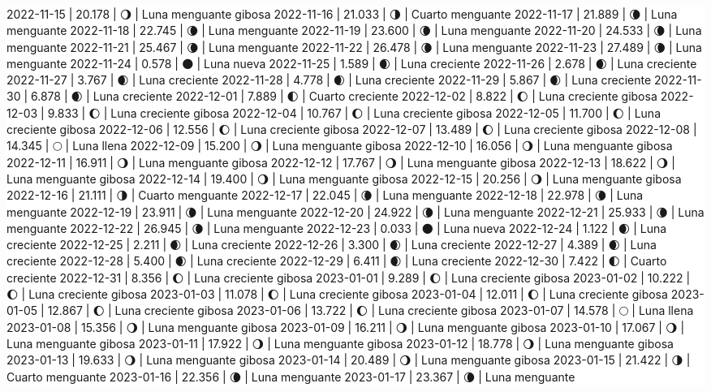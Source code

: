 2022-11-15 | 20.178 | 🌖 | Luna menguante gibosa
2022-11-16 | 21.033 | 🌗 | Cuarto menguante
2022-11-17 | 21.889 | 🌘 | Luna menguante
2022-11-18 | 22.745 | 🌘 | Luna menguante
2022-11-19 | 23.600 | 🌘 | Luna menguante
2022-11-20 | 24.533 | 🌘 | Luna menguante
2022-11-21 | 25.467 | 🌘 | Luna menguante
2022-11-22 | 26.478 | 🌘 | Luna menguante
2022-11-23 | 27.489 | 🌘 | Luna menguante
2022-11-24 |  0.578 | 🌑 | Luna nueva
2022-11-25 |  1.589 | 🌒 | Luna creciente
2022-11-26 |  2.678 | 🌒 | Luna creciente
2022-11-27 |  3.767 | 🌒 | Luna creciente
2022-11-28 |  4.778 | 🌒 | Luna creciente
2022-11-29 |  5.867 | 🌒 | Luna creciente
2022-11-30 |  6.878 | 🌒 | Luna creciente
2022-12-01 |  7.889 | 🌓 | Cuarto creciente
2022-12-02 |  8.822 | 🌔 | Luna creciente gibosa
2022-12-03 |  9.833 | 🌔 | Luna creciente gibosa
2022-12-04 | 10.767 | 🌔 | Luna creciente gibosa
2022-12-05 | 11.700 | 🌔 | Luna creciente gibosa
2022-12-06 | 12.556 | 🌔 | Luna creciente gibosa
2022-12-07 | 13.489 | 🌔 | Luna creciente gibosa
2022-12-08 | 14.345 | 🌕 | Luna llena
2022-12-09 | 15.200 | 🌖 | Luna menguante gibosa
2022-12-10 | 16.056 | 🌖 | Luna menguante gibosa
2022-12-11 | 16.911 | 🌖 | Luna menguante gibosa
2022-12-12 | 17.767 | 🌖 | Luna menguante gibosa
2022-12-13 | 18.622 | 🌖 | Luna menguante gibosa
2022-12-14 | 19.400 | 🌖 | Luna menguante gibosa
2022-12-15 | 20.256 | 🌖 | Luna menguante gibosa
2022-12-16 | 21.111 | 🌗 | Cuarto menguante
2022-12-17 | 22.045 | 🌘 | Luna menguante
2022-12-18 | 22.978 | 🌘 | Luna menguante
2022-12-19 | 23.911 | 🌘 | Luna menguante
2022-12-20 | 24.922 | 🌘 | Luna menguante
2022-12-21 | 25.933 | 🌘 | Luna menguante
2022-12-22 | 26.945 | 🌘 | Luna menguante
2022-12-23 |  0.033 | 🌑 | Luna nueva
2022-12-24 |  1.122 | 🌒 | Luna creciente
2022-12-25 |  2.211 | 🌒 | Luna creciente
2022-12-26 |  3.300 | 🌒 | Luna creciente
2022-12-27 |  4.389 | 🌒 | Luna creciente
2022-12-28 |  5.400 | 🌒 | Luna creciente
2022-12-29 |  6.411 | 🌒 | Luna creciente
2022-12-30 |  7.422 | 🌓 | Cuarto creciente
2022-12-31 |  8.356 | 🌔 | Luna creciente gibosa
2023-01-01 |  9.289 | 🌔 | Luna creciente gibosa
2023-01-02 | 10.222 | 🌔 | Luna creciente gibosa
2023-01-03 | 11.078 | 🌔 | Luna creciente gibosa
2023-01-04 | 12.011 | 🌔 | Luna creciente gibosa
2023-01-05 | 12.867 | 🌔 | Luna creciente gibosa
2023-01-06 | 13.722 | 🌔 | Luna creciente gibosa
2023-01-07 | 14.578 | 🌕 | Luna llena
2023-01-08 | 15.356 | 🌖 | Luna menguante gibosa
2023-01-09 | 16.211 | 🌖 | Luna menguante gibosa
2023-01-10 | 17.067 | 🌖 | Luna menguante gibosa
2023-01-11 | 17.922 | 🌖 | Luna menguante gibosa
2023-01-12 | 18.778 | 🌖 | Luna menguante gibosa
2023-01-13 | 19.633 | 🌖 | Luna menguante gibosa
2023-01-14 | 20.489 | 🌖 | Luna menguante gibosa
2023-01-15 | 21.422 | 🌗 | Cuarto menguante
2023-01-16 | 22.356 | 🌘 | Luna menguante
2023-01-17 | 23.367 | 🌘 | Luna menguante